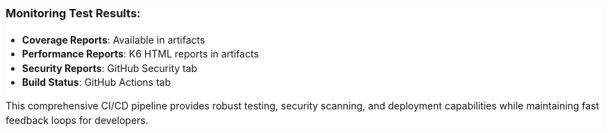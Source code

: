 ### Monitoring Test Results:
- **Coverage Reports**: Available in artifacts
- **Performance Reports**: K6 HTML reports in artifacts
- **Security Reports**: GitHub Security tab
- **Build Status**: GitHub Actions tab

This comprehensive CI/CD pipeline provides robust testing, security scanning, and deployment capabilities while maintaining fast feedback loops for developers.
